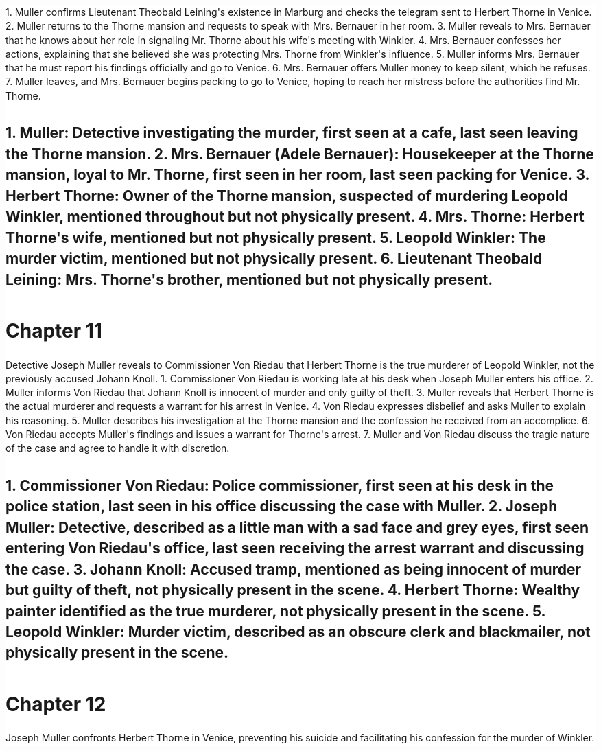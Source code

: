 <events>
1. Muller confirms Lieutenant Theobald Leining's existence in Marburg and checks the telegram sent to Herbert Thorne in Venice.
2. Muller returns to the Thorne mansion and requests to speak with Mrs. Bernauer in her room.
3. Muller reveals to Mrs. Bernauer that he knows about her role in signaling Mr. Thorne about his wife's meeting with Winkler.
4. Mrs. Bernauer confesses her actions, explaining that she believed she was protecting Mrs. Thorne from Winkler's influence.
5. Muller informs Mrs. Bernauer that he must report his findings officially and go to Venice.
6. Mrs. Bernauer offers Muller money to keep silent, which he refuses.
7. Muller leaves, and Mrs. Bernauer begins packing to go to Venice, hoping to reach her mistress before the authorities find Mr. Thorne.
</events>

<characters>1. Muller: Detective investigating the murder, first seen at a cafe, last seen leaving the Thorne mansion.
2. Mrs. Bernauer (Adele Bernauer): Housekeeper at the Thorne mansion, loyal to Mr. Thorne, first seen in her room, last seen packing for Venice.
3. Herbert Thorne: Owner of the Thorne mansion, suspected of murdering Leopold Winkler, mentioned throughout but not physically present.
4. Mrs. Thorne: Herbert Thorne's wife, mentioned but not physically present.
5. Leopold Winkler: The murder victim, mentioned but not physically present.
6. Lieutenant Theobald Leining: Mrs. Thorne's brother, mentioned but not physically present.</characters>
----------------
# Chapter 11
<synopsis>
Detective Joseph Muller reveals to Commissioner Von Riedau that Herbert Thorne is the true murderer of Leopold Winkler, not the previously accused Johann Knoll.
</synopsis>

<events>
1. Commissioner Von Riedau is working late at his desk when Joseph Muller enters his office.
2. Muller informs Von Riedau that Johann Knoll is innocent of murder and only guilty of theft.
3. Muller reveals that Herbert Thorne is the actual murderer and requests a warrant for his arrest in Venice.
4. Von Riedau expresses disbelief and asks Muller to explain his reasoning.
5. Muller describes his investigation at the Thorne mansion and the confession he received from an accomplice.
6. Von Riedau accepts Muller's findings and issues a warrant for Thorne's arrest.
7. Muller and Von Riedau discuss the tragic nature of the case and agree to handle it with discretion.
</events>

<characters>1. Commissioner Von Riedau: Police commissioner, first seen at his desk in the police station, last seen in his office discussing the case with Muller.
2. Joseph Muller: Detective, described as a little man with a sad face and grey eyes, first seen entering Von Riedau's office, last seen receiving the arrest warrant and discussing the case.
3. Johann Knoll: Accused tramp, mentioned as being innocent of murder but guilty of theft, not physically present in the scene.
4. Herbert Thorne: Wealthy painter identified as the true murderer, not physically present in the scene.
5. Leopold Winkler: Murder victim, described as an obscure clerk and blackmailer, not physically present in the scene.</characters>
----------------
# Chapter 12
<synopsis>
Joseph Muller confronts Herbert Thorne in Venice, preventing his suicide and facilitating his confession for the murder of Winkler.
</synopsis>
